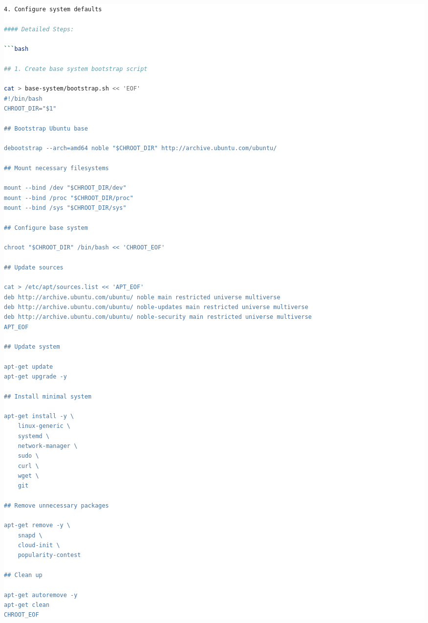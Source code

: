 ```bash
4. Configure system defaults

#### Detailed Steps:

```bash

## 1. Create base system bootstrap script

cat > base-system/bootstrap.sh << 'EOF'
#!/bin/bash
CHROOT_DIR="$1"

## Bootstrap Ubuntu base

debootstrap --arch=amd64 noble "$CHROOT_DIR" http://archive.ubuntu.com/ubuntu/

## Mount necessary filesystems

mount --bind /dev "$CHROOT_DIR/dev"
mount --bind /proc "$CHROOT_DIR/proc"
mount --bind /sys "$CHROOT_DIR/sys"

## Configure base system

chroot "$CHROOT_DIR" /bin/bash << 'CHROOT_EOF'

## Update sources

cat > /etc/apt/sources.list << 'APT_EOF'
deb http://archive.ubuntu.com/ubuntu/ noble main restricted universe multiverse
deb http://archive.ubuntu.com/ubuntu/ noble-updates main restricted universe multiverse
deb http://archive.ubuntu.com/ubuntu/ noble-security main restricted universe multiverse
APT_EOF

## Update system

apt-get update
apt-get upgrade -y

## Install minimal system

apt-get install -y \
    linux-generic \
    systemd \
    network-manager \
    sudo \
    curl \
    wget \
    git

## Remove unnecessary packages

apt-get remove -y \
    snapd \
    cloud-init \
    popularity-contest

## Clean up

apt-get autoremove -y
apt-get clean
CHROOT_EOF

```